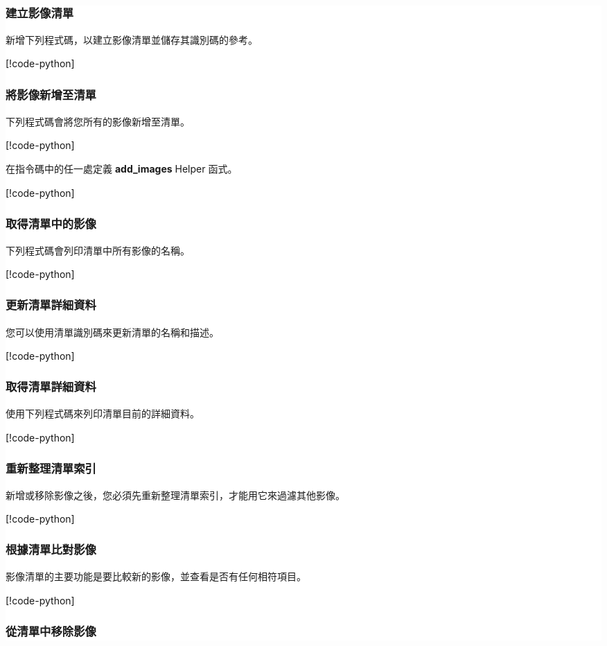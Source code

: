 ### <a name="create-an-image-list"></a>建立影像清單

新增下列程式碼，以建立影像清單並儲存其識別碼的參考。

[!code-python[](~/cognitive-services-quickstart-code/python/ContentModerator/ContentModeratorQuickstart.py?name=snippet_imagelist_create)]

### <a name="add-images-to-a-list"></a>將影像新增至清單

下列程式碼會將您所有的影像新增至清單。

[!code-python[](~/cognitive-services-quickstart-code/python/ContentModerator/ContentModeratorQuickstart.py?name=snippet_imagelist_add)]

在指令碼中的任一處定義 **add_images** Helper 函式。

[!code-python[](~/cognitive-services-quickstart-code/python/ContentModerator/ContentModeratorQuickstart.py?name=snippet_imagelist_addhelper)]

### <a name="get-images-in-list"></a>取得清單中的影像

下列程式碼會列印清單中所有影像的名稱。

[!code-python[](~/cognitive-services-quickstart-code/python/ContentModerator/ContentModeratorQuickstart.py?name=snippet_imagelist_getimages)]

### <a name="update-list-details"></a>更新清單詳細資料

您可以使用清單識別碼來更新清單的名稱和描述。

[!code-python[](~/cognitive-services-quickstart-code/python/ContentModerator/ContentModeratorQuickstart.py?name=snippet_imagelist_updatedetails)]

### <a name="get-list-details"></a>取得清單詳細資料

使用下列程式碼來列印清單目前的詳細資料。

[!code-python[](~/cognitive-services-quickstart-code/python/ContentModerator/ContentModeratorQuickstart.py?name=snippet_imagelist_getdetails)]

### <a name="refresh-the-list-index"></a>重新整理清單索引

新增或移除影像之後，您必須先重新整理清單索引，才能用它來過濾其他影像。

[!code-python[](~/cognitive-services-quickstart-code/python/ContentModerator/ContentModeratorQuickstart.py?name=snippet_imagelist_refresh)]

### <a name="match-images-against-the-list"></a>根據清單比對影像

影像清單的主要功能是要比較新的影像，並查看是否有任何相符項目。

[!code-python[](~/cognitive-services-quickstart-code/python/ContentModerator/ContentModeratorQuickstart.py?name=snippet_imagelist_match)]

### <a name="remove-an-image-from-the-list"></a>從清單中移除影像
